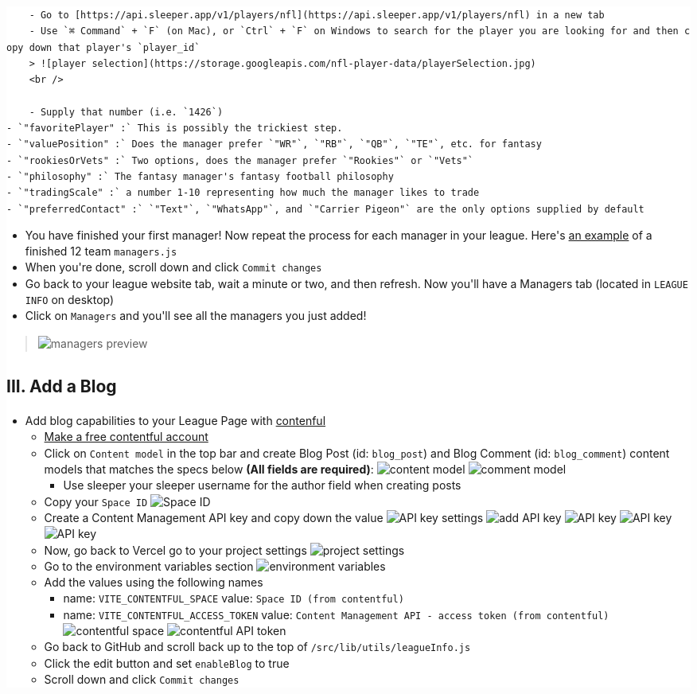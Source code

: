         - Go to [https://api.sleeper.app/v1/players/nfl](https://api.sleeper.app/v1/players/nfl) in a new tab
        - Use `⌘ Command` + `F` (on Mac), or `Ctrl` + `F` on Windows to search for the player you are looking for and then copy down that player's `player_id`
        > ![player selection](https://storage.googleapis.com/nfl-player-data/playerSelection.jpg)
        <br />

        - Supply that number (i.e. `1426`)
    - `"favoritePlayer" :` This is possibly the trickiest step.
    - `"valuePosition" :` Does the manager prefer `"WR"`, `"RB"`, `"QB"`, `"TE"`, etc. for fantasy
    - `"rookiesOrVets" :` Two options, does the manager prefer `"Rookies"` or `"Vets"`
    - `"philosophy" :` The fantasy manager's fantasy football philosophy
    - `"tradingScale" :` a number 1-10 representing how much the manager likes to trade
    - `"preferredContact" :` `"Text"`, `"WhatsApp"`, and `"Carrier Pigeon"` are the only options supplied by default

- You have finished your first manager! Now repeat the process for each manager in your league. Here's [an example](https://github.com/nmelhado2/league-page/blob/master/src/routes/managers/managers.js) of a finished 12 team `managers.js`
- When you're done, scroll down and click `Commit changes`
- Go back to your league website tab, wait a minute or two, and then refresh. Now you'll have a Managers tab (located in `LEAGUE INFO` on desktop)
- Click on `Managers` and you'll see all the managers you just added!

> ![managers preview](https://storage.googleapis.com/nfl-player-data/managersRendered.png)

## III. Add a Blog

- Add blog capabilities to your League Page with [contenful](https://contentful.com/)
    - [Make a free contentful account](https://www.contentful.com/sign-up/)
    - Click on `Content model` in the top bar and create Blog Post (id: `blog_post`) and Blog Comment (id: `blog_comment`) content models that matches the specs below **(All fields are required)**:
    ![content model](https://storage.googleapis.com/nfl-player-data/contentModel.jpg)
    ![comment model](https://storage.googleapis.com/nfl-player-data/commentModel.jpg)
        - Use sleeper your sleeper username for the author field when creating posts
    - Copy your `Space ID`
    ![Space ID](https://storage.googleapis.com/nfl-player-data/getSpaceID.jpg)
    - Create a Content Management API key and copy down the value
    ![API key settings](https://storage.googleapis.com/nfl-player-data/apiKeySettings.jpg)
    ![add API key](https://storage.googleapis.com/nfl-player-data/addApiKey.jpg)
    ![API key](https://storage.googleapis.com/nfl-player-data/generatePersonalToken.jpg)
    ![API key](https://storage.googleapis.com/nfl-player-data/generate.jpg)
    ![API key](https://storage.googleapis.com/nfl-player-data/copyPersonalToken.jpg)
    - Now, go back to Vercel go to your project settings
    ![project settings](https://storage.googleapis.com/nfl-player-data/projectSettings.jpg)
    - Go to the environment variables section
    ![environment variables](https://storage.googleapis.com/nfl-player-data/envVariables.jpg)
    - Add the values using the following names
        - name: `VITE_CONTENTFUL_SPACE` value: `Space ID (from contentful)`
        - name: `VITE_CONTENTFUL_ACCESS_TOKEN` value: `Content Management API - access token (from contentful)`
    ![contentful space](https://storage.googleapis.com/nfl-player-data/contentfulSpace.jpg)
    ![contentful API token](https://storage.googleapis.com/nfl-player-data/contentfulAPIKey.jpg)
    - Go back to GitHub and scroll back up to the top of `/src/lib/utils/leagueInfo.js`
    - Click the edit button and set `enableBlog` to true
    - Scroll down and click `Commit changes`
